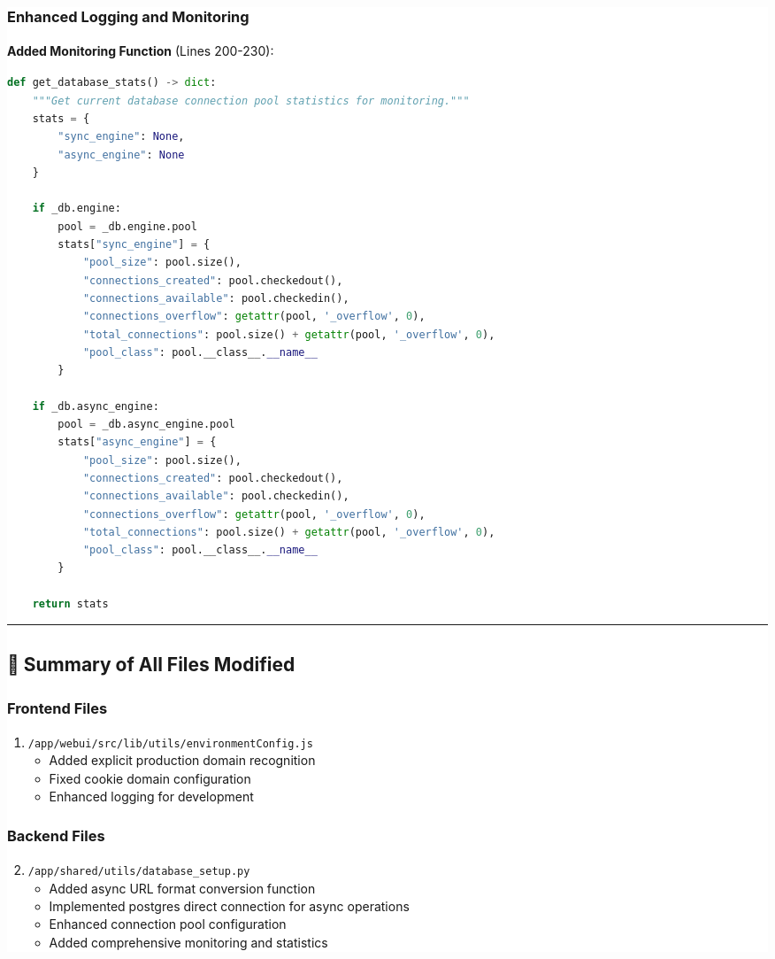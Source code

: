 ### **Enhanced Logging and Monitoring**

**Added Monitoring Function** (Lines 200-230):
```python
def get_database_stats() -> dict:
    """Get current database connection pool statistics for monitoring."""
    stats = {
        "sync_engine": None,
        "async_engine": None
    }
    
    if _db.engine:
        pool = _db.engine.pool
        stats["sync_engine"] = {
            "pool_size": pool.size(),
            "connections_created": pool.checkedout(),
            "connections_available": pool.checkedin(),
            "connections_overflow": getattr(pool, '_overflow', 0),
            "total_connections": pool.size() + getattr(pool, '_overflow', 0),
            "pool_class": pool.__class__.__name__
        }
    
    if _db.async_engine:
        pool = _db.async_engine.pool
        stats["async_engine"] = {
            "pool_size": pool.size(),
            "connections_created": pool.checkedout(),
            "connections_available": pool.checkedin(),
            "connections_overflow": getattr(pool, '_overflow', 0),
            "total_connections": pool.size() + getattr(pool, '_overflow', 0),
            "pool_class": pool.__class__.__name__
        }
    
    return stats
```

---

## 🔄 Summary of All Files Modified

### **Frontend Files**
1. `/app/webui/src/lib/utils/environmentConfig.js`
   - Added explicit production domain recognition
   - Fixed cookie domain configuration
   - Enhanced logging for development

### **Backend Files**
2. `/app/shared/utils/database_setup.py`
   - Added async URL format conversion function
   - Implemented postgres direct connection for async operations
   - Enhanced connection pool configuration
   - Added comprehensive monitoring and statistics
